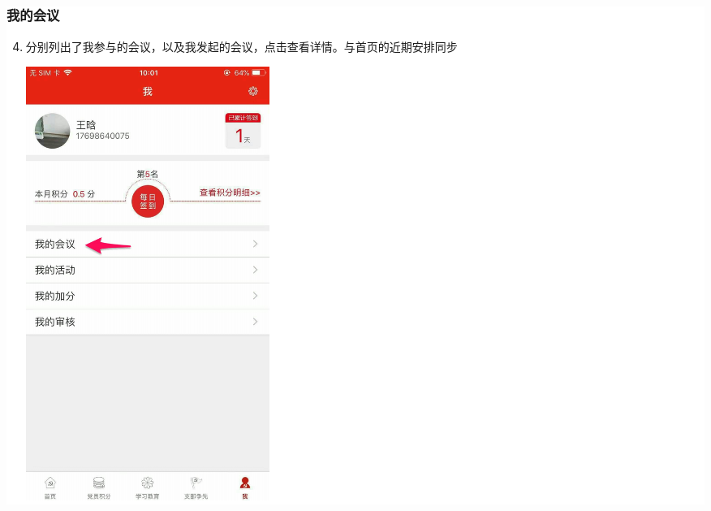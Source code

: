 ### 我的会议

4. 分别列出了我参与的会议，以及我发起的会议，点击查看详情。与首页的近期安排同步

    <img src="../docs/images/35.jpg" width='300'>
